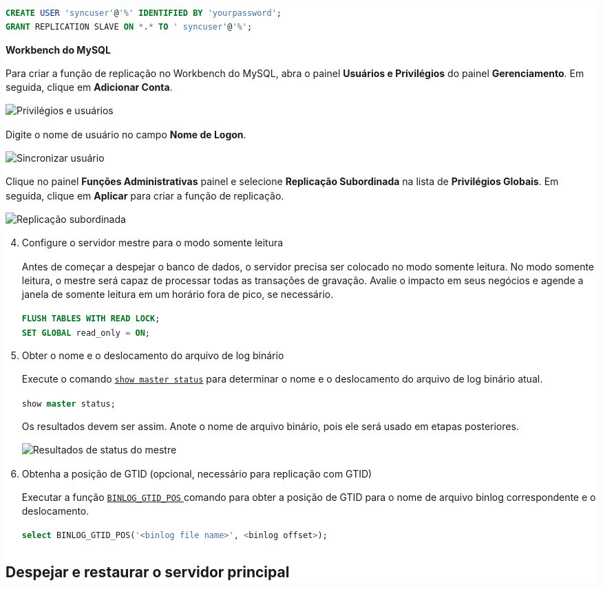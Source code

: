    ```sql
   CREATE USER 'syncuser'@'%' IDENTIFIED BY 'yourpassword';
   GRANT REPLICATION SLAVE ON *.* TO ' syncuser'@'%';
   ```

   **Workbench do MySQL**

   Para criar a função de replicação no Workbench do MySQL, abra o painel **Usuários e Privilégios** do painel **Gerenciamento**. Em seguida, clique em **Adicionar Conta**. 
 
   ![Privilégios e usuários](./media/howto-data-in-replication/users_privileges.png)

   Digite o nome de usuário no campo **Nome de Logon**. 

   ![Sincronizar usuário](./media/howto-data-in-replication/syncuser.png)
 
   Clique no painel **Funções Administrativas** painel e selecione **Replicação Subordinada** na lista de **Privilégios Globais**. Em seguida, clique em **Aplicar** para criar a função de replicação.

   ![Replicação subordinada](./media/howto-data-in-replication/replicationslave.png)


4. Configure o servidor mestre para o modo somente leitura

   Antes de começar a despejar o banco de dados, o servidor precisa ser colocado no modo somente leitura. No modo somente leitura, o mestre será capaz de processar todas as transações de gravação. Avalie o impacto em seus negócios e agende a janela de somente leitura em um horário fora de pico, se necessário.

   ```sql
   FLUSH TABLES WITH READ LOCK;
   SET GLOBAL read_only = ON;
   ```

5. Obter o nome e o deslocamento do arquivo de log binário

   Execute o comando [`show master status`](https://mariadb.com/kb/en/library/show-master-status/) para determinar o nome e o deslocamento do arquivo de log binário atual.
    
   ```sql
   show master status;
   ```
   Os resultados devem ser assim. Anote o nome de arquivo binário, pois ele será usado em etapas posteriores.

   ![Resultados de status do mestre](./media/howto-data-in-replication/masterstatus.png)
   
6. Obtenha a posição de GTID (opcional, necessário para replicação com GTID)

   Executar a função [ `BINLOG_GTID_POS` ](https://mariadb.com/kb/en/library/binlog_gtid_pos/) comando para obter a posição de GTID para o nome de arquivo binlog correspondente e o deslocamento.
  
    ```sql
    select BINLOG_GTID_POS('<binlog file name>', <binlog offset>);
    ```
 

## <a name="dump-and-restore-master-server"></a>Despejar e restaurar o servidor principal
